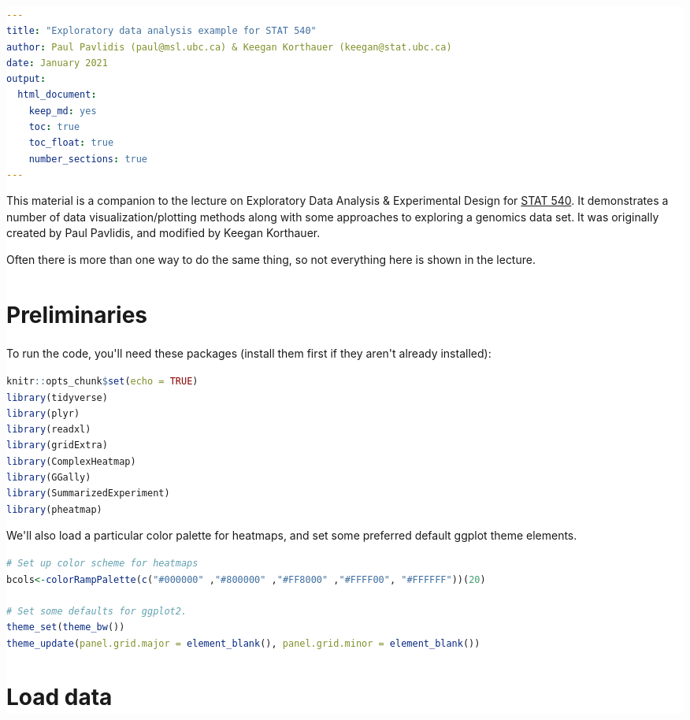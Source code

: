 ```yaml
---
title: "Exploratory data analysis example for STAT 540"
author: Paul Pavlidis (paul@msl.ubc.ca) & Keegan Korthauer (keegan@stat.ubc.ca)
date: January 2021
output: 
  html_document:
    keep_md: yes
    toc: true
    toc_float: true
    number_sections: true
---
```


This material is a companion to the lecture on Exploratory Data Analysis & Experimental Design for [STAT 540](https://stat540-ubc.github.io/). It demonstrates a number of data visualization/plotting methods along with some approaches to exploring a genomics data set. It was originally created by Paul Pavlidis, and modified by Keegan Korthauer. 

Often there is more than one way to do the same thing, so not everything here is shown in the lecture.

# Preliminaries

To run the code, you'll need these packages (install them first if they aren't already installed):


```r
knitr::opts_chunk$set(echo = TRUE)
library(tidyverse)
library(plyr)
library(readxl)
library(gridExtra)
library(ComplexHeatmap) 
library(GGally)
library(SummarizedExperiment)
library(pheatmap)
```

We'll also load a particular color palette for heatmaps, and set some preferred default ggplot theme elements.


```r
# Set up color scheme for heatmaps 
bcols<-colorRampPalette(c("#000000" ,"#800000" ,"#FF8000" ,"#FFFF00", "#FFFFFF"))(20)

# Set some defaults for ggplot2.
theme_set(theme_bw())
theme_update(panel.grid.major = element_blank(), panel.grid.minor = element_blank())
```

# Load data
